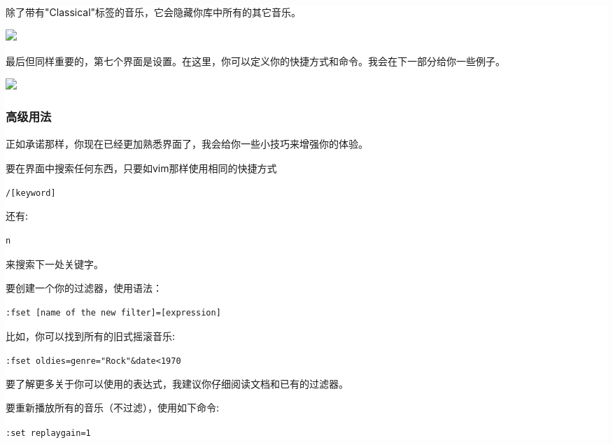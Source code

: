 除了带有"Classical"标签的音乐，它会隐藏你库中所有的其它音乐。


![](/data/attachment/album/201405/21/213621tia1ios8r4fzizhg.jpg)


最后但同样重要的，第七个界面是设置。在这里，你可以定义你的快捷方式和命令。我会在下一部分给你一些例子。


![](/data/attachment/album/201405/21/213623ru1g4dk3w3gom7tr.jpg)


### 高级用法


正如承诺那样，你现在已经更加熟悉界面了，我会给你一些小技巧来增强你的体验。


要在界面中搜索任何东西，只要如vim那样使用相同的快捷方式



```
/[keyword]

```

还有:



```
n

```

来搜索下一处关键字。


要创建一个你的过滤器，使用语法：



```
:fset [name of the new filter]=[expression]

```

比如，你可以找到所有的旧式摇滚音乐:



```
:fset oldies=genre="Rock"&date<1970

```

要了解更多关于你可以使用的表达式，我建议你仔细阅读文档和已有的过滤器。


要重新播放所有的音乐（不过滤），使用如下命令:



```
:set replaygain=1

```
